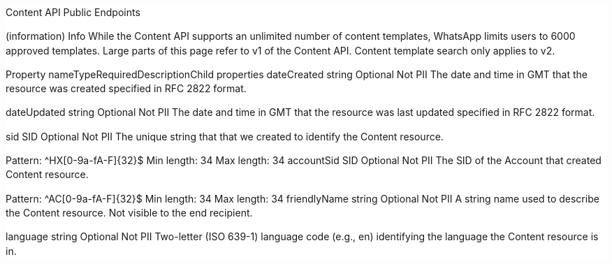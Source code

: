 Content API Public Endpoints

(information)
Info
While the Content API supports an unlimited number of content templates, WhatsApp limits users to 6000 approved templates. Large parts of this page refer to v1 of the Content API. Content template search only applies to v2.

Property nameTypeRequiredDescriptionChild properties
dateCreated
string<date-time>
Optional
Not PII
The date and time in GMT that the resource was created specified in RFC 2822
format.

dateUpdated
string<date-time>
Optional
Not PII
The date and time in GMT that the resource was last updated specified in RFC 2822
format.

sid
SID<HX>
Optional
Not PII
The unique string that that we created to identify the Content resource.

Pattern:
^HX[0-9a-fA-F]{32}$
Min length:
34
Max length:
34
accountSid
SID<AC>
Optional
Not PII
The SID of the Account that created Content resource.

Pattern:
^AC[0-9a-fA-F]{32}$
Min length:
34
Max length:
34
friendlyName
string
Optional
Not PII
A string name used to describe the Content resource. Not visible to the end recipient.

language
string
Optional
Not PII
Two-letter (ISO 639-1) language code (e.g., en) identifying the language the Content resource is in.
